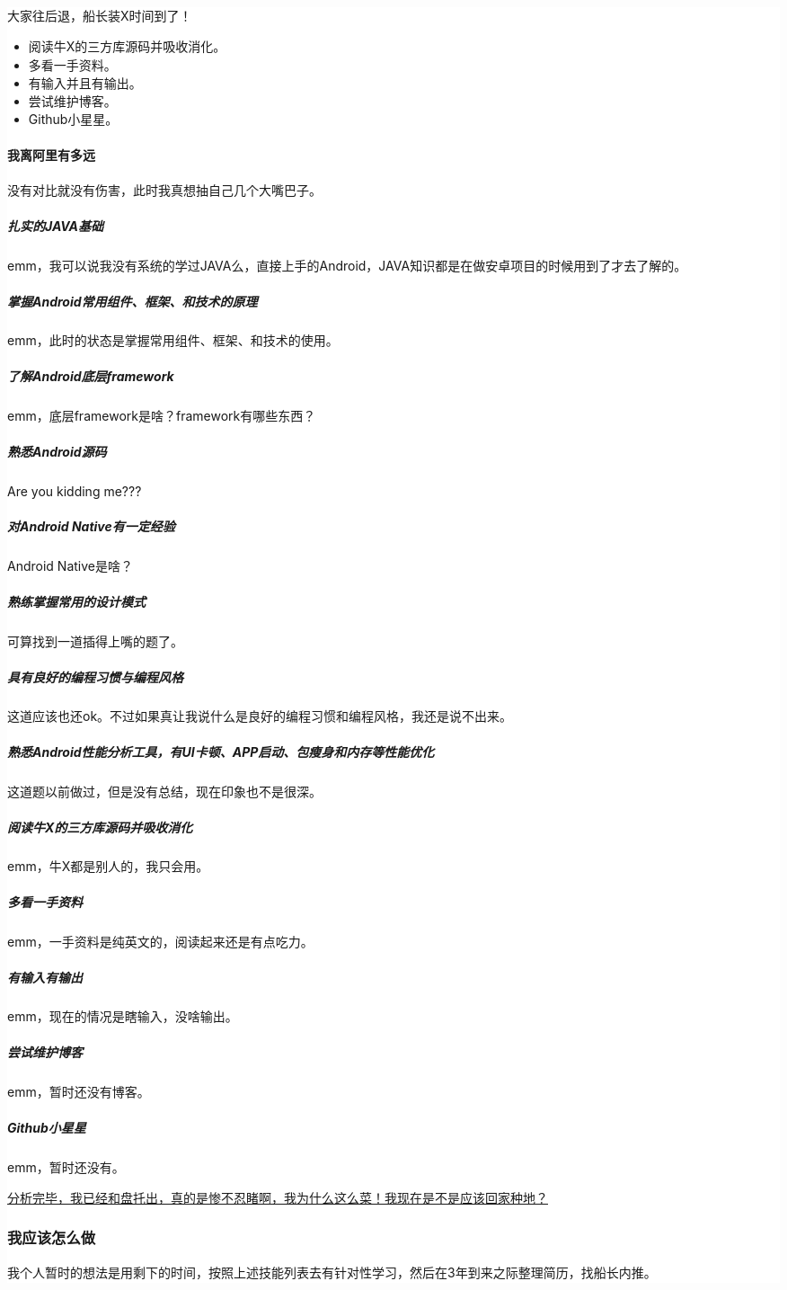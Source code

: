 大家往后退，船长装X时间到了！

+ 阅读牛X的三方库源码并吸收消化。
+ 多看一手资料。
+ 有输入并且有输出。
+ 尝试维护博客。
+ Github小星星。

#### 我离阿里有多远
没有对比就没有伤害，此时我真想抽自己几个大嘴巴子。

##### 扎实的JAVA基础
emm，我可以说我没有系统的学过JAVA么，直接上手的Android，JAVA知识都是在做安卓项目的时候用到了才去了解的。

##### 掌握Android常用组件、框架、和技术的原理
emm，此时的状态是掌握常用组件、框架、和技术的使用。

##### 了解Android底层framework
emm，底层framework是啥？framework有哪些东西？

##### 熟悉Android源码
Are you kidding me???

##### 对Android Native有一定经验
Android Native是啥？

##### 熟练掌握常用的设计模式
可算找到一道插得上嘴的题了。

##### 具有良好的编程习惯与编程风格
这道应该也还ok。不过如果真让我说什么是良好的编程习惯和编程风格，我还是说不出来。

##### 熟悉Android性能分析工具，有UI卡顿、APP启动、包瘦身和内存等性能优化

这道题以前做过，但是没有总结，现在印象也不是很深。

##### 阅读牛X的三方库源码并吸收消化
emm，牛X都是别人的，我只会用。

##### 多看一手资料
emm，一手资料是纯英文的，阅读起来还是有点吃力。

##### 有输入有输出
emm，现在的情况是瞎输入，没啥输出。

##### 尝试维护博客
emm，暂时还没有博客。

##### Github小星星
emm，暂时还没有。

<u>分析完毕，我已经和盘托出，真的是惨不忍睹啊，我为什么这么菜！我现在是不是应该回家种地？</u>

### <span id="do">我应该怎么做</span>
我个人暂时的想法是用剩下的时间，按照上述技能列表去有针对性学习，然后在3年到来之际整理简历，找船长内推。
